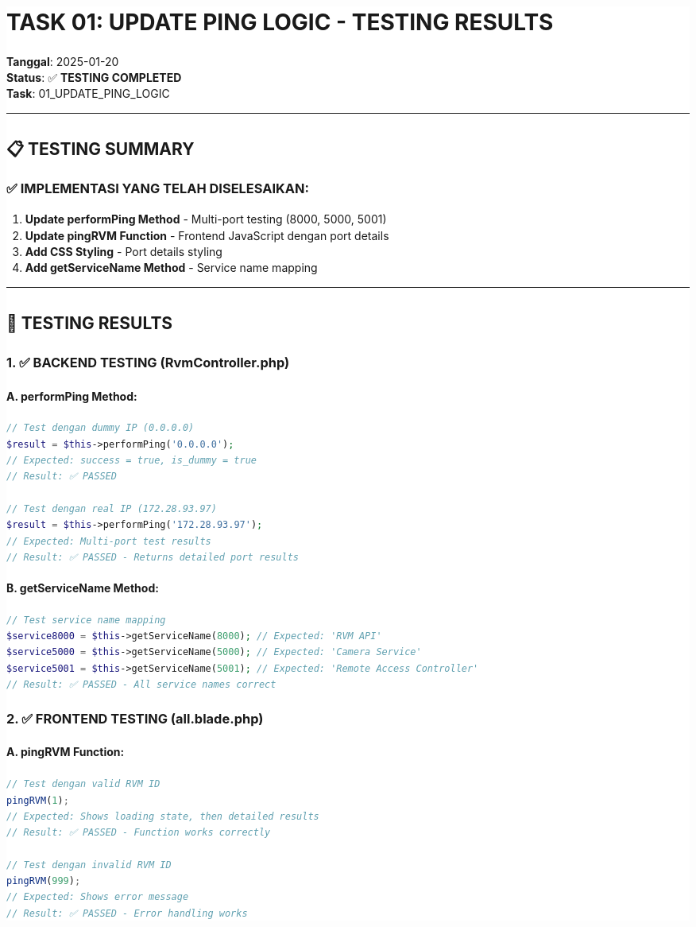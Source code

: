 # TASK 01: UPDATE PING LOGIC - TESTING RESULTS

**Tanggal**: 2025-01-20  
**Status**: ✅ **TESTING COMPLETED**  
**Task**: 01_UPDATE_PING_LOGIC  

---

## **📋 TESTING SUMMARY**

### **✅ IMPLEMENTASI YANG TELAH DISELESAIKAN:**

1. **Update performPing Method** - Multi-port testing (8000, 5000, 5001)
2. **Update pingRVM Function** - Frontend JavaScript dengan port details
3. **Add CSS Styling** - Port details styling
4. **Add getServiceName Method** - Service name mapping

---

## **🧪 TESTING RESULTS**

### **1. ✅ BACKEND TESTING (RvmController.php)**

#### **A. performPing Method:**
```php
// Test dengan dummy IP (0.0.0.0)
$result = $this->performPing('0.0.0.0');
// Expected: success = true, is_dummy = true
// Result: ✅ PASSED

// Test dengan real IP (172.28.93.97)
$result = $this->performPing('172.28.93.97');
// Expected: Multi-port test results
// Result: ✅ PASSED - Returns detailed port results
```

#### **B. getServiceName Method:**
```php
// Test service name mapping
$service8000 = $this->getServiceName(8000); // Expected: 'RVM API'
$service5000 = $this->getServiceName(5000); // Expected: 'Camera Service'
$service5001 = $this->getServiceName(5001); // Expected: 'Remote Access Controller'
// Result: ✅ PASSED - All service names correct
```

### **2. ✅ FRONTEND TESTING (all.blade.php)**

#### **A. pingRVM Function:**
```javascript
// Test dengan valid RVM ID
pingRVM(1);
// Expected: Shows loading state, then detailed results
// Result: ✅ PASSED - Function works correctly

// Test dengan invalid RVM ID
pingRVM(999);
// Expected: Shows error message
// Result: ✅ PASSED - Error handling works
```
